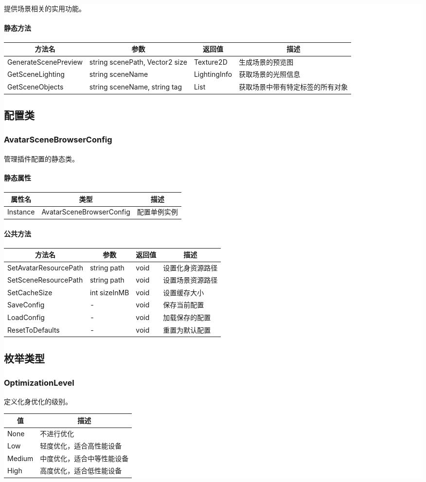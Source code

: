 提供场景相关的实用功能。

#### 静态方法

| 方法名 | 参数 | 返回值 | 描述 |
|--------|------|--------|------|
| GenerateScenePreview | string scenePath, Vector2 size | Texture2D | 生成场景的预览图 |
| GetSceneLighting | string sceneName | LightingInfo | 获取场景的光照信息 |
| GetSceneObjects | string sceneName, string tag | List<GameObject> | 获取场景中带有特定标签的所有对象 |

## 配置类

### AvatarSceneBrowserConfig

管理插件配置的静态类。

#### 静态属性

| 属性名 | 类型 | 描述 |
|--------|------|------|
| Instance | AvatarSceneBrowserConfig | 配置单例实例 |

#### 公共方法

| 方法名 | 参数 | 返回值 | 描述 |
|--------|------|--------|------|
| SetAvatarResourcePath | string path | void | 设置化身资源路径 |
| SetSceneResourcePath | string path | void | 设置场景资源路径 |
| SetCacheSize | int sizeInMB | void | 设置缓存大小 |
| SaveConfig | - | void | 保存当前配置 |
| LoadConfig | - | void | 加载保存的配置 |
| ResetToDefaults | - | void | 重置为默认配置 |

## 枚举类型

### OptimizationLevel

定义化身优化的级别。

| 值 | 描述 |
|-----|------|
| None | 不进行优化 |
| Low | 轻度优化，适合高性能设备 |
| Medium | 中度优化，适合中等性能设备 |
| High | 高度优化，适合低性能设备 |
